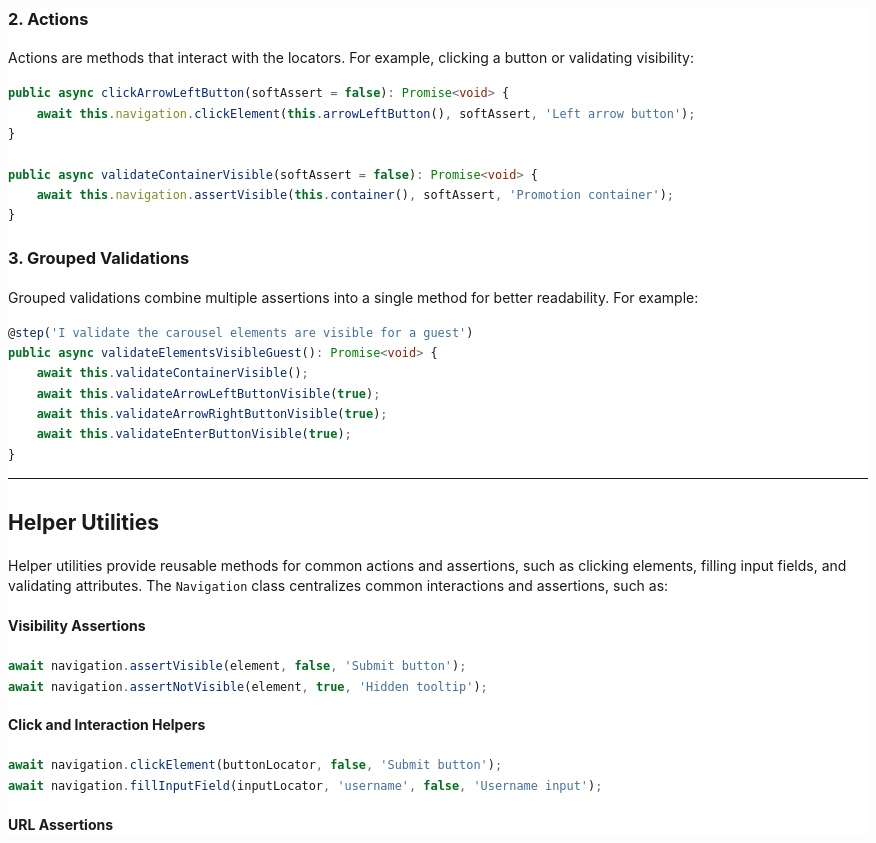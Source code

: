 ### 2. Actions

Actions are methods that interact with the locators. For example, clicking a button or validating visibility:

```typescript
public async clickArrowLeftButton(softAssert = false): Promise<void> {
    await this.navigation.clickElement(this.arrowLeftButton(), softAssert, 'Left arrow button');
}

public async validateContainerVisible(softAssert = false): Promise<void> {
    await this.navigation.assertVisible(this.container(), softAssert, 'Promotion container');
}
```

### 3. Grouped Validations

Grouped validations combine multiple assertions into a single method for better readability. For example:

```typescript
@step('I validate the carousel elements are visible for a guest')
public async validateElementsVisibleGuest(): Promise<void> {
    await this.validateContainerVisible();
    await this.validateArrowLeftButtonVisible(true);
    await this.validateArrowRightButtonVisible(true);
    await this.validateEnterButtonVisible(true);
}
```

---

## Helper Utilities

Helper utilities provide reusable methods for common actions and assertions, such as clicking elements, filling input fields, 
and validating attributes. The `Navigation` class centralizes common interactions and assertions, such as:

#### Visibility Assertions

```typescript
await navigation.assertVisible(element, false, 'Submit button');
await navigation.assertNotVisible(element, true, 'Hidden tooltip');
```

#### Click and Interaction Helpers

```typescript
await navigation.clickElement(buttonLocator, false, 'Submit button');
await navigation.fillInputField(inputLocator, 'username', false, 'Username input');
```

#### URL Assertions
